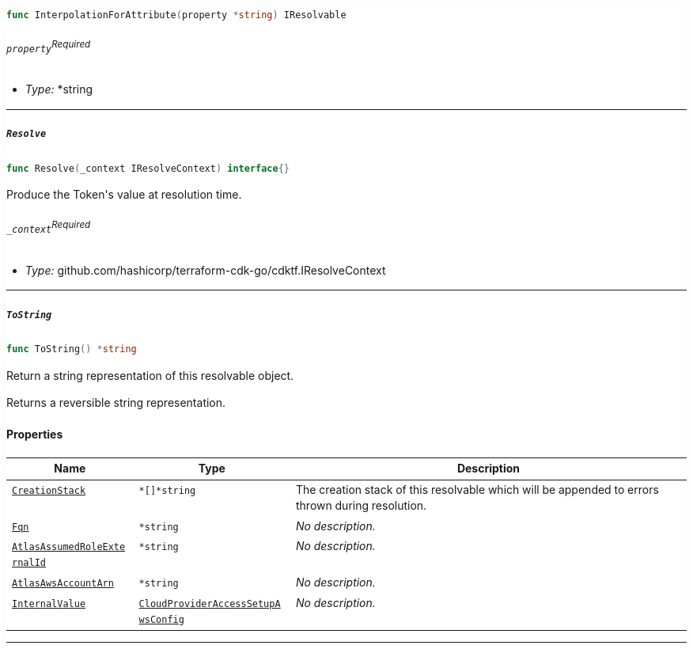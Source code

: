 ```go
func InterpolationForAttribute(property *string) IResolvable
```

###### `property`<sup>Required</sup> <a name="property" id="@cdktf/provider-mongodbatlas.cloudProviderAccessSetup.CloudProviderAccessSetupAwsConfigOutputReference.interpolationForAttribute.parameter.property"></a>

- *Type:* *string

---

##### `Resolve` <a name="Resolve" id="@cdktf/provider-mongodbatlas.cloudProviderAccessSetup.CloudProviderAccessSetupAwsConfigOutputReference.resolve"></a>

```go
func Resolve(_context IResolveContext) interface{}
```

Produce the Token's value at resolution time.

###### `_context`<sup>Required</sup> <a name="_context" id="@cdktf/provider-mongodbatlas.cloudProviderAccessSetup.CloudProviderAccessSetupAwsConfigOutputReference.resolve.parameter._context"></a>

- *Type:* github.com/hashicorp/terraform-cdk-go/cdktf.IResolveContext

---

##### `ToString` <a name="ToString" id="@cdktf/provider-mongodbatlas.cloudProviderAccessSetup.CloudProviderAccessSetupAwsConfigOutputReference.toString"></a>

```go
func ToString() *string
```

Return a string representation of this resolvable object.

Returns a reversible string representation.


#### Properties <a name="Properties" id="Properties"></a>

| **Name** | **Type** | **Description** |
| --- | --- | --- |
| <code><a href="#@cdktf/provider-mongodbatlas.cloudProviderAccessSetup.CloudProviderAccessSetupAwsConfigOutputReference.property.creationStack">CreationStack</a></code> | <code>*[]*string</code> | The creation stack of this resolvable which will be appended to errors thrown during resolution. |
| <code><a href="#@cdktf/provider-mongodbatlas.cloudProviderAccessSetup.CloudProviderAccessSetupAwsConfigOutputReference.property.fqn">Fqn</a></code> | <code>*string</code> | *No description.* |
| <code><a href="#@cdktf/provider-mongodbatlas.cloudProviderAccessSetup.CloudProviderAccessSetupAwsConfigOutputReference.property.atlasAssumedRoleExternalId">AtlasAssumedRoleExternalId</a></code> | <code>*string</code> | *No description.* |
| <code><a href="#@cdktf/provider-mongodbatlas.cloudProviderAccessSetup.CloudProviderAccessSetupAwsConfigOutputReference.property.atlasAwsAccountArn">AtlasAwsAccountArn</a></code> | <code>*string</code> | *No description.* |
| <code><a href="#@cdktf/provider-mongodbatlas.cloudProviderAccessSetup.CloudProviderAccessSetupAwsConfigOutputReference.property.internalValue">InternalValue</a></code> | <code><a href="#@cdktf/provider-mongodbatlas.cloudProviderAccessSetup.CloudProviderAccessSetupAwsConfig">CloudProviderAccessSetupAwsConfig</a></code> | *No description.* |

---